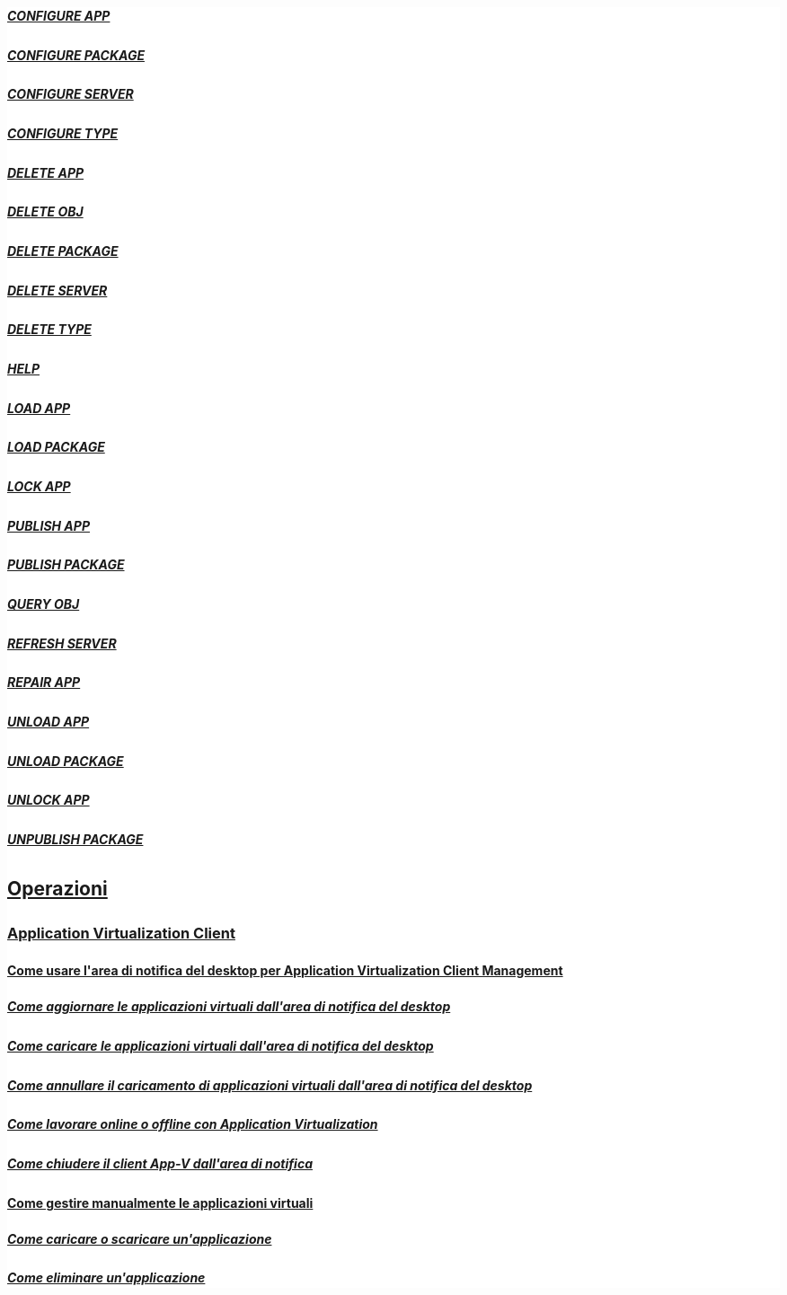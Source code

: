 ##### [CONFIGURE APP](configure-app.md)
##### [CONFIGURE PACKAGE](configure-package.md)
##### [CONFIGURE SERVER](configure-server.md)
##### [CONFIGURE TYPE](configure-type.md)
##### [DELETE APP](delete-app.md)
##### [DELETE OBJ](delete-obj.md)
##### [DELETE PACKAGE](delete-package.md)
##### [DELETE SERVER](delete-server.md)
##### [DELETE TYPE](delete-type.md)
##### [HELP](help.md)
##### [LOAD APP](load-app.md)
##### [LOAD PACKAGE](load-package.md)
##### [LOCK APP](lock-app.md)
##### [PUBLISH APP](publish-app.md)
##### [PUBLISH PACKAGE](publish-package.md)
##### [QUERY OBJ](query-obj.md)
##### [REFRESH SERVER](refresh-server.md)
##### [REPAIR APP](repair-app.md)
##### [UNLOAD APP](unload-app.md)
##### [UNLOAD PACKAGE](unload-package.md)
##### [UNLOCK APP](unlock-app.md)
##### [UNPUBLISH PACKAGE](unpublish-package.md)
## [Operazioni](operations-guide-for-the-application-virtualization-system.md)
### [Application Virtualization Client](application-virtualization-client.md)
#### [Come usare l'area di notifica del desktop per Application Virtualization Client Management](how-to-use-the-desktop-notification-area-for-application-virtualization-client-management.md)
##### [Come aggiornare le applicazioni virtuali dall'area di notifica del desktop](how-to-refresh-virtual-applications-from-the-desktop-notification-area.md)
##### [Come caricare le applicazioni virtuali dall'area di notifica del desktop](how-to-load-virtual-applications-from-the-desktop-notification-area.md)
##### [Come annullare il caricamento di applicazioni virtuali dall'area di notifica del desktop](how-to-cancel-loading-of-virtual-applications-from-the-desktop-notification-area.md)
##### [Come lavorare online o offline con Application Virtualization](how-to-work-offline-or-online-with-application-virtualization.md)
##### [Come chiudere il client App-V dall'area di notifica](how-to-exit-the-app-v-client-from-the-notification-area.md)
#### [Come gestire manualmente le applicazioni virtuali](how-to-manage-virtual-applications-manually.md)
##### [Come caricare o scaricare un'applicazione](how-to-load-or-unload-an-application.md)
##### [Come eliminare un'applicazione](how-to-clear-an-application.md)